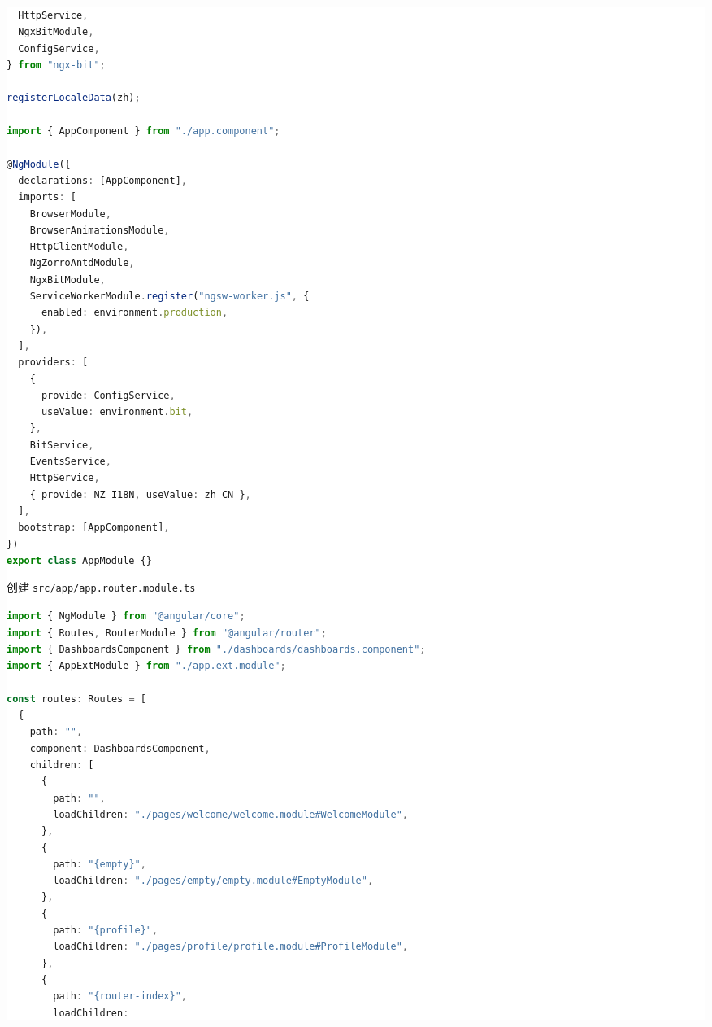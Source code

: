 ```typescript
  HttpService,
  NgxBitModule,
  ConfigService,
} from "ngx-bit";

registerLocaleData(zh);

import { AppComponent } from "./app.component";

@NgModule({
  declarations: [AppComponent],
  imports: [
    BrowserModule,
    BrowserAnimationsModule,
    HttpClientModule,
    NgZorroAntdModule,
    NgxBitModule,
    ServiceWorkerModule.register("ngsw-worker.js", {
      enabled: environment.production,
    }),
  ],
  providers: [
    {
      provide: ConfigService,
      useValue: environment.bit,
    },
    BitService,
    EventsService,
    HttpService,
    { provide: NZ_I18N, useValue: zh_CN },
  ],
  bootstrap: [AppComponent],
})
export class AppModule {}
```

创建 `src/app/app.router.module.ts`

```typescript
import { NgModule } from "@angular/core";
import { Routes, RouterModule } from "@angular/router";
import { DashboardsComponent } from "./dashboards/dashboards.component";
import { AppExtModule } from "./app.ext.module";

const routes: Routes = [
  {
    path: "",
    component: DashboardsComponent,
    children: [
      {
        path: "",
        loadChildren: "./pages/welcome/welcome.module#WelcomeModule",
      },
      {
        path: "{empty}",
        loadChildren: "./pages/empty/empty.module#EmptyModule",
      },
      {
        path: "{profile}",
        loadChildren: "./pages/profile/profile.module#ProfileModule",
      },
      {
        path: "{router-index}",
        loadChildren:
```